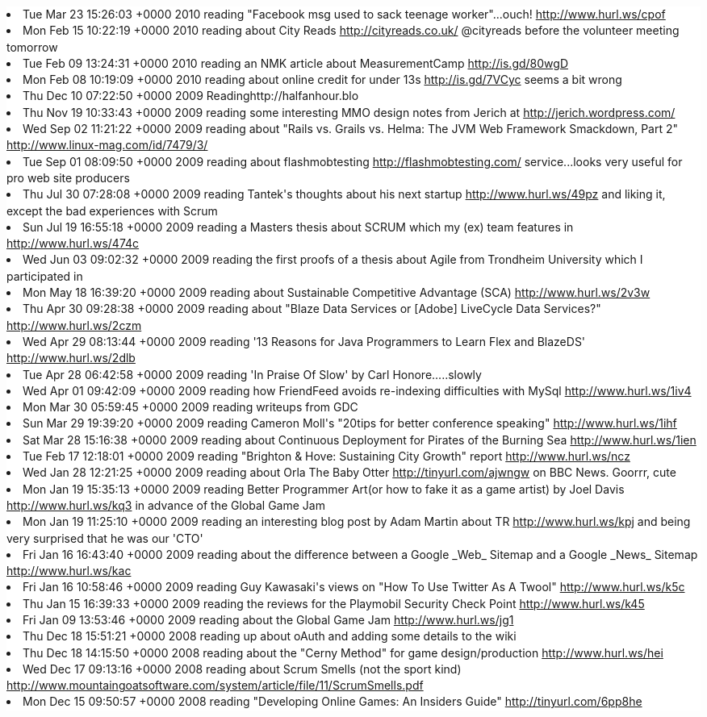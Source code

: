 <li>Tue Mar 23 15:26:03 +0000 2010 reading "Facebook msg used to sack teenage worker"...ouch! <a href="http://www.hurl.ws/cpof">http://www.hurl.ws/cpof</a></li>
<li>Mon Feb 15 10:22:19 +0000 2010 reading about City Reads <a href="http://cityreads.co.uk/">http://cityreads.co.uk/</a> @cityreads before the volunteer meeting tomorrow</li>
<li>Tue Feb 09 13:24:31 +0000 2010 reading an NMK article about MeasurementCamp <a href="http://is.gd/80wgD">http://is.gd/80wgD</a></li>
<li>Mon Feb 08 10:19:09 +0000 2010 reading about online credit for under 13s <a href="http://is.gd/7VCyc">http://is.gd/7VCyc</a> seems a bit wrong</li>
<li>Thu Dec 10 07:22:50 +0000 2009 Readinghttp://halfanhour.blo</li>
<li>Thu Nov 19 10:33:43 +0000 2009 reading some interesting MMO design notes from Jerich at <a href="http://jerich.wordpress.com/">http://jerich.wordpress.com/</a></li>
<li>Wed Sep 02 11:21:22 +0000 2009 reading about "Rails vs. Grails vs. Helma: The JVM Web Framework Smackdown, Part 2" <a href="http://www.linux-mag.com/id/7479/3/">http://www.linux-mag.com/id/7479/3/</a></li>
<li>Tue Sep 01 08:09:50 +0000 2009 reading about flashmobtesting <a href="http://flashmobtesting.com/">http://flashmobtesting.com/</a> service...looks very useful for pro web site producers</li>
<li>Thu Jul 30 07:28:08 +0000 2009 reading Tantek's thoughts about his next startup <a href="http://www.hurl.ws/49pz">http://www.hurl.ws/49pz</a> and liking it, except the bad experiences with Scrum</li>
<li>Sun Jul 19 16:55:18 +0000 2009 reading a Masters thesis about SCRUM which my (ex) team features in <a href="http://www.hurl.ws/474c">http://www.hurl.ws/474c</a></li>
<li>Wed Jun 03 09:02:32 +0000 2009 reading the first proofs of a thesis about Agile from Trondheim University which I participated in</li>
<li>Mon May 18 16:39:20 +0000 2009 reading about Sustainable Competitive Advantage (SCA) <a href="http://www.hurl.ws/2v3w">http://www.hurl.ws/2v3w</a></li>
<li>Thu Apr 30 09:28:38 +0000 2009 reading about "Blaze Data Services or [Adobe] LiveCycle Data Services?" <a href="http://www.hurl.ws/2czm">http://www.hurl.ws/2czm</a></li>
<li>Wed Apr 29 08:13:44 +0000 2009 reading '13 Reasons for Java Programmers to Learn Flex and BlazeDS' <a href="http://www.hurl.ws/2dlb">http://www.hurl.ws/2dlb</a></li>
<li>Tue Apr 28 06:42:58 +0000 2009 reading 'In Praise Of Slow' by Carl Honore.....slowly</li>
<li>Wed Apr 01 09:42:09 +0000 2009 reading how FriendFeed avoids re-indexing difficulties with MySql <a href="http://www.hurl.ws/1iv4">http://www.hurl.ws/1iv4</a></li>
<li>Mon Mar 30 05:59:45 +0000 2009 reading writeups from GDC</li>
<li>Sun Mar 29 19:39:20 +0000 2009 reading Cameron Moll's "20tips for better conference speaking" <a href="http://www.hurl.ws/1ihf">http://www.hurl.ws/1ihf</a></li>
<li>Sat Mar 28 15:16:38 +0000 2009 reading about Continuous Deployment for Pirates of the Burning Sea <a href="http://www.hurl.ws/1ien">http://www.hurl.ws/1ien</a></li>
<li>Tue Feb 17 12:18:01 +0000 2009 reading "Brighton &amp; Hove: Sustaining City Growth" report <a href="http://www.hurl.ws/ncz">http://www.hurl.ws/ncz</a></li>
<li>Wed Jan 28 12:21:25 +0000 2009 reading about Orla The Baby Otter <a href="http://tinyurl.com/ajwngw">http://tinyurl.com/ajwngw</a> on BBC News. Goorrr, cute</li>
<li>Mon Jan 19 15:35:13 +0000 2009 reading Better Programmer Art(or how to fake it as a game artist) by Joel Davis <a href="http://www.hurl.ws/kq3">http://www.hurl.ws/kq3</a> in advance of the Global Game Jam</li>
<li>Mon Jan 19 11:25:10 +0000 2009 reading an interesting blog post by Adam Martin about TR <a href="http://www.hurl.ws/kpj">http://www.hurl.ws/kpj</a> and being very surprised that he was our 'CTO'</li>
<li>Fri Jan 16 16:43:40 +0000 2009 reading about the difference between a Google _Web_ Sitemap and a Google _News_ Sitemap <a href="http://www.hurl.ws/kac">http://www.hurl.ws/kac</a></li>
<li>Fri Jan 16 10:58:46 +0000 2009 reading Guy Kawasaki's views on "How To Use Twitter As A Twool" <a href="http://www.hurl.ws/k5c">http://www.hurl.ws/k5c</a></li>
<li>Thu Jan 15 16:39:33 +0000 2009 reading the reviews for the Playmobil Security Check Point <a href="http://www.hurl.ws/k45">http://www.hurl.ws/k45</a></li>
<li>Fri Jan 09 13:53:46 +0000 2009 reading about the Global Game Jam <a href="http://www.hurl.ws/jg1">http://www.hurl.ws/jg1</a></li>
<li>Thu Dec 18 15:51:21 +0000 2008 reading up about oAuth and adding some details to the wiki</li>
<li>Thu Dec 18 14:15:50 +0000 2008 reading about the "Cerny Method" for game design/production <a href="http://www.hurl.ws/hei">http://www.hurl.ws/hei</a></li>
<li>Wed Dec 17 09:13:16 +0000 2008 reading about Scrum Smells (not the sport kind) <a href="http://www.mountaingoatsoftware.com/system/article/file/11/ScrumSmells.pdf">http://www.mountaingoatsoftware.com/system/article/file/11/ScrumSmells.pdf</a></li>
<li>Mon Dec 15 09:50:57 +0000 2008 reading "Developing Online Games: An Insiders Guide" <a href="http://tinyurl.com/6pp8he">http://tinyurl.com/6pp8he</a></li>